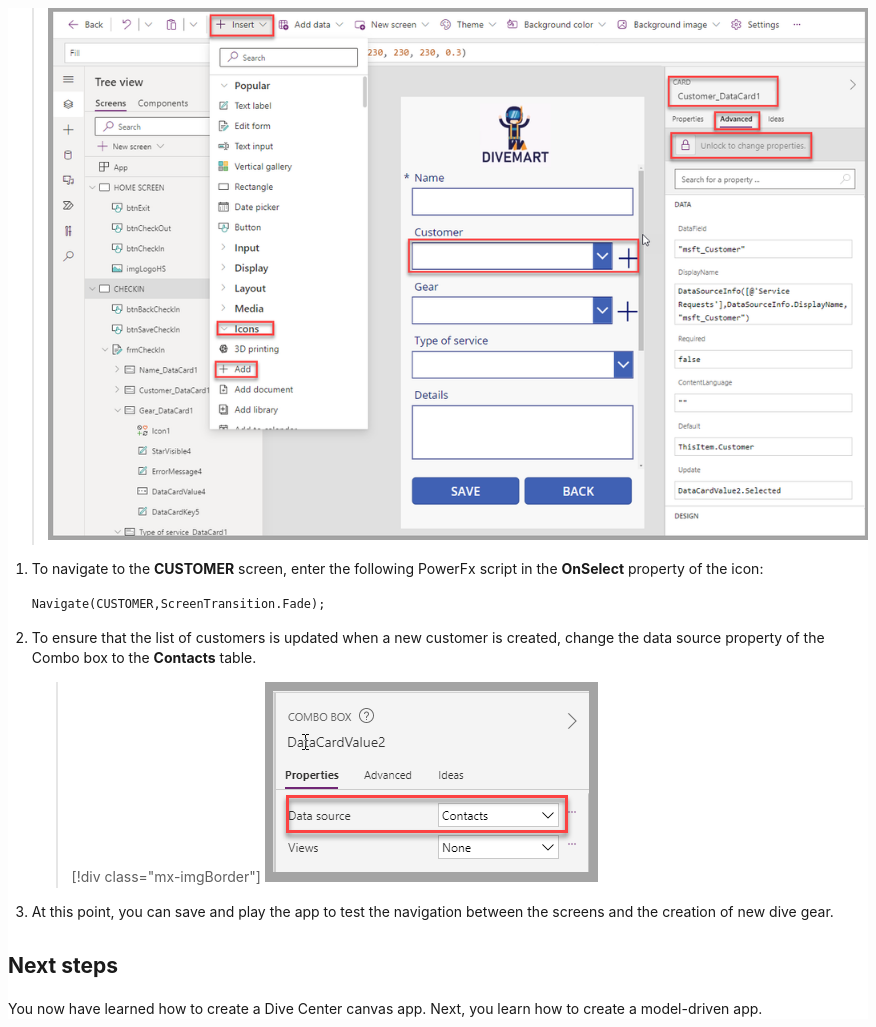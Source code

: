    > [![Screenshot of the canvas app studio. Focus is on the Icons control and the properties of that control.](../media/customer-data-card.png)](../media/customer-data-card.png#lightbox)

1. To navigate to the **CUSTOMER** screen, enter the following PowerFx script in the **OnSelect** property of the icon:

   `Navigate(CUSTOMER,ScreenTransition.Fade);`

1. To ensure that the list of customers is updated when a new customer is created, change the data source property of the Combo box to the **Contacts** table.

   > [!div class="mx-imgBorder"]
   > [![Screenshot of the canvas app studio. Focus is on the Data source property of the combo box.](../media/data-sources.png)](../media/data-sources.png#lightbox)

1. At this point, you can save and play the app to test the navigation between the screens and the creation of new dive gear.

## Next steps

You now have learned how to create a Dive Center canvas app. Next, you learn how to create a model-driven app.
